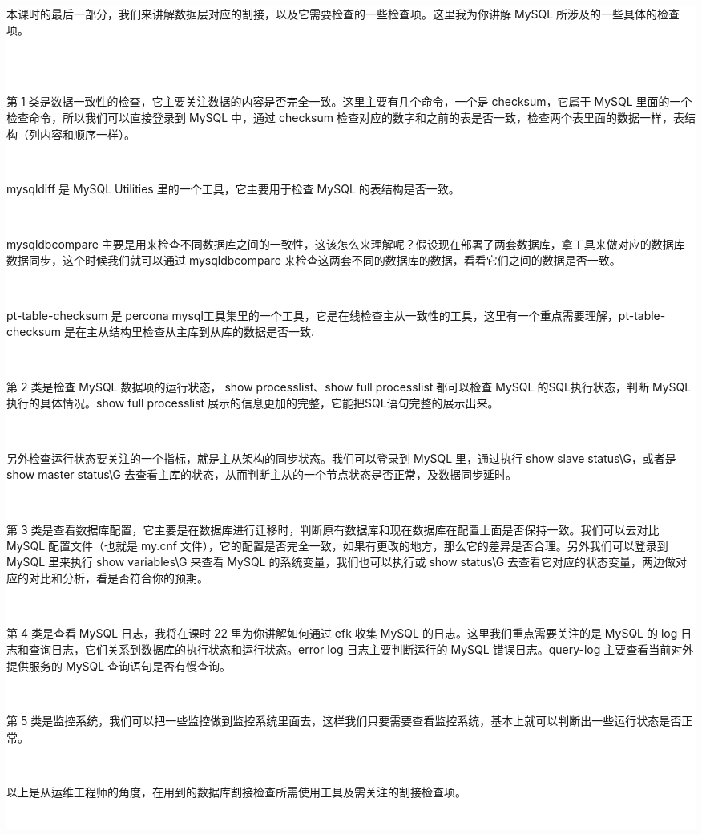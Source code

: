 本课时的最后一部分，我们来讲解数据层对应的割接，以及它需要检查的一些检查项。这里我为你讲解 MySQL 所涉及的一些具体的检查项。

<br />

<Image alt="" src="https://s0.lgstatic.com/i/image3/M01/06/6A/Ciqah16C0--ARNOTAAOLnNTiNFs472.png"/>  

<br />

第 1 类是数据一致性的检查，它主要关注数据的内容是否完全一致。这里主要有几个命令，一个是 checksum，它属于 MySQL 里面的一个检查命令，所以我们可以直接登录到 MySQL 中，通过 checksum 检查对应的数字和之前的表是否一致，检查两个表里面的数据一样，表结构（列内容和顺序一样）。

<br />

mysqldiff 是 MySQL Utilities 里的一个工具，它主要用于检查 MySQL 的表结构是否一致。

<br />

mysqldbcompare 主要是用来检查不同数据库之间的一致性，这该怎么来理解呢？假设现在部署了两套数据库，拿工具来做对应的数据库数据同步，这个时候我们就可以通过 mysqldbcompare 来检查这两套不同的数据库的数据，看看它们之间的数据是否一致。

<br />

pt-table-checksum 是 percona mysql工具集里的一个工具，它是在线检查主从一致性的工具，这里有一个重点需要理解，pt-table-checksum 是在主从结构里检查从主库到从库的数据是否一致.

<br />

第 2 类是检查 MySQL 数据项的运行状态， show processlist、show full processlist 都可以检查 MySQL 的SQL执行状态，判断 MySQL 执行的具体情况。show full processlist 展示的信息更加的完整，它能把SQL语句完整的展示出来。

<br />

另外检查运行状态要关注的一个指标，就是主从架构的同步状态。我们可以登录到 MySQL 里，通过执行 show slave status\\G，或者是 show master status\\G 去查看主库的状态，从而判断主从的一个节点状态是否正常，及数据同步延时。

<br />

第 3 类是查看数据库配置，它主要是在数据库进行迁移时，判断原有数据库和现在数据库在配置上面是否保持一致。我们可以去对比 MySQL 配置文件（也就是 my.cnf 文件），它的配置是否完全一致，如果有更改的地方，那么它的差异是否合理。另外我们可以登录到 MySQL 里来执行 show variables\\G 来查看 MySQL 的系统变量，我们也可以执行或 show status\\G 去查看它对应的状态变量，两边做对应的对比和分析，看是否符合你的预期。

<br />

第 4 类是查看 MySQL 日志，我将在课时 22 里为你讲解如何通过 efk 收集 MySQL 的日志。这里我们重点需要关注的是 MySQL 的 log 日志和查询日志，它们关系到数据库的执行状态和运行状态。error log 日志主要判断运行的 MySQL 错误日志。query-log 主要查看当前对外提供服务的 MySQL 查询语句是否有慢查询。

<br />

第 5 类是监控系统，我们可以把一些监控做到监控系统里面去，这样我们只要需要查看监控系统，基本上就可以判断出一些运行状态是否正常。

<br />

以上是从运维工程师的角度，在用到的数据库割接检查所需使用工具及需关注的割接检查项。

<br />

